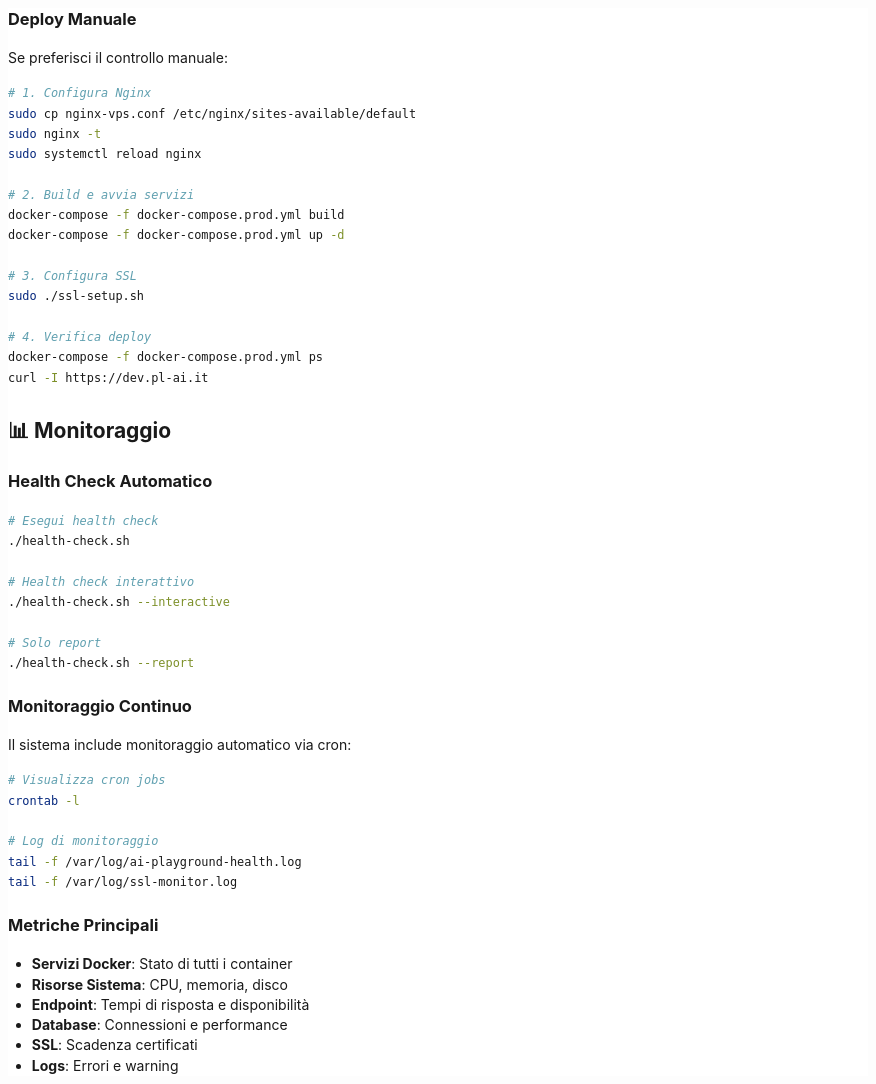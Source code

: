 ### Deploy Manuale

Se preferisci il controllo manuale:

```bash
# 1. Configura Nginx
sudo cp nginx-vps.conf /etc/nginx/sites-available/default
sudo nginx -t
sudo systemctl reload nginx

# 2. Build e avvia servizi
docker-compose -f docker-compose.prod.yml build
docker-compose -f docker-compose.prod.yml up -d

# 3. Configura SSL
sudo ./ssl-setup.sh

# 4. Verifica deploy
docker-compose -f docker-compose.prod.yml ps
curl -I https://dev.pl-ai.it
```

## 📊 Monitoraggio

### Health Check Automatico

```bash
# Esegui health check
./health-check.sh

# Health check interattivo
./health-check.sh --interactive

# Solo report
./health-check.sh --report
```

### Monitoraggio Continuo

Il sistema include monitoraggio automatico via cron:

```bash
# Visualizza cron jobs
crontab -l

# Log di monitoraggio
tail -f /var/log/ai-playground-health.log
tail -f /var/log/ssl-monitor.log
```

### Metriche Principali

- **Servizi Docker**: Stato di tutti i container
- **Risorse Sistema**: CPU, memoria, disco
- **Endpoint**: Tempi di risposta e disponibilità
- **Database**: Connessioni e performance
- **SSL**: Scadenza certificati
- **Logs**: Errori e warning
